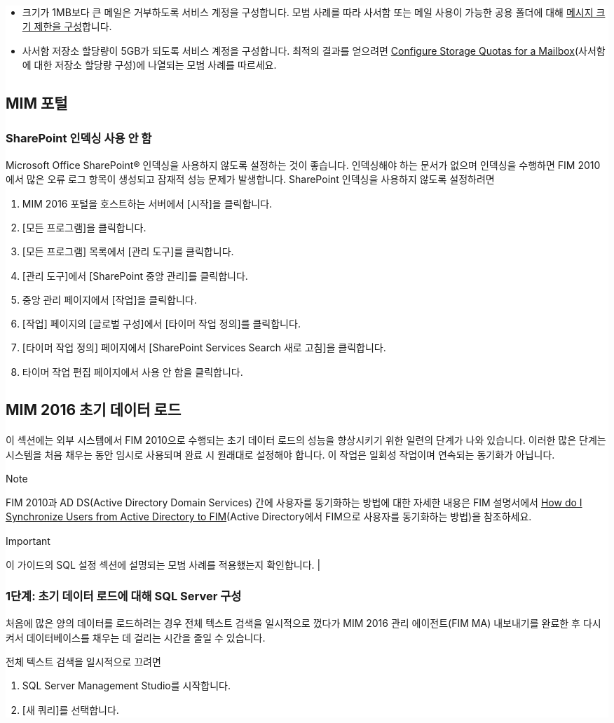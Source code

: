 -   크기가 1MB보다 큰 메일은 거부하도록 서비스 계정을 구성합니다. 모범 사례를 따라 사서함 또는 메일 사용이 가능한 공용 폴더에 대해 [메시지 크기 제한을 구성](http://go.microsoft.com/fwlink/?LinkID=183626)합니다.

-   사서함 저장소 할당량이 5GB가 되도록 서비스 계정을 구성합니다. 최적의 결과를 얻으려면 [Configure Storage Quotas for a Mailbox](http://go.microsoft.com/fwlink/?LinkID=156929)(사서함에 대한 저장소 할당량 구성)에 나열되는 모범 사례를 따르세요.

## MIM 포털
<a id="mim-portal" class="xliff"></a>


### SharePoint 인덱싱 사용 안 함
<a id="disable-sharepoint-indexing" class="xliff"></a>

Microsoft Office SharePoint® 인덱싱을 사용하지 않도록 설정하는 것이 좋습니다. 인덱싱해야 하는 문서가 없으며 인덱싱을 수행하면 FIM 2010에서 많은 오류 로그 항목이 생성되고 잠재적 성능 문제가 발생합니다. SharePoint 인덱싱을 사용하지 않도록 설정하려면

1.  MIM 2016 포털을 호스트하는 서버에서 [시작]을 클릭합니다.

2.  [모든 프로그램]을 클릭합니다.

3.  [모든 프로그램] 목록에서 [관리 도구]를 클릭합니다.

4.  [관리 도구]에서 [SharePoint 중앙 관리]를 클릭합니다.

5.  중앙 관리 페이지에서 [작업]을 클릭합니다.

6.  [작업] 페이지의 [글로벌 구성]에서 [타이머 작업 정의]를 클릭합니다.

7.  [타이머 작업 정의] 페이지에서 [SharePoint Services Search 새로 고침]을 클릭합니다.

8.  타이머 작업 편집 페이지에서 사용 안 함을 클릭합니다.

## MIM 2016 초기 데이터 로드
<a id="mim-2016-initial-data-load" class="xliff"></a>

이 섹션에는 외부 시스템에서 FIM 2010으로 수행되는 초기 데이터 로드의 성능을 향상시키기 위한 일련의 단계가 나와 있습니다. 이러한 많은 단계는 시스템을 처음 채우는 동안 임시로 사용되며 완료 시 원래대로 설정해야 합니다. 이 작업은 일회성 작업이며 연속되는 동기화가 아닙니다.

>[!NOTE]
FIM 2010과 AD DS(Active Directory Domain Services) 간에 사용자를 동기화하는 방법에 대한 자세한 내용은 FIM 설명서에서 [How do I Synchronize Users from Active Directory to FIM](http://go.microsoft.com/fwlink/?LinkID=188277)(Active Directory에서 FIM으로 사용자를 동기화하는 방법)을 참조하세요.

>[!IMPORTANT]
이 가이드의 SQL 설정 섹션에 설명되는 모범 사례를 적용했는지 확인합니다.                                                                                                                                                      |

### 1단계: 초기 데이터 로드에 대해 SQL Server 구성
<a id="step-1-configure-the-sql-server-for-initial-data-load" class="xliff"></a>
처음에 많은 양의 데이터를 로드하려는 경우 전체 텍스트 검색을 일시적으로 껐다가 MIM 2016 관리 에이전트(FIM MA) 내보내기를 완료한 후 다시 켜서 데이터베이스를 채우는 데 걸리는 시간을 줄일 수 있습니다.

전체 텍스트 검색을 일시적으로 끄려면

1.  SQL Server Management Studio를 시작합니다.

2.  [새 쿼리]를 선택합니다.
